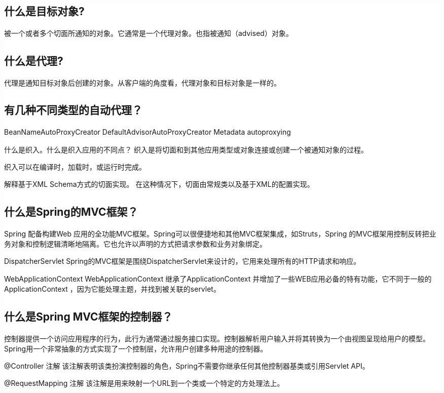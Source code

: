 ## 什么是目标对象?
被一个或者多个切面所通知的对象。它通常是一个代理对象。也指被通知（advised）对象。

## 什么是代理?
代理是通知目标对象后创建的对象。从客户端的角度看，代理对象和目标对象是一样的。

## 有几种不同类型的自动代理？
BeanNameAutoProxyCreator DefaultAdvisorAutoProxyCreator Metadata autoproxying

什么是织入。什么是织入应用的不同点？
织入是将切面和到其他应用类型或对象连接或创建一个被通知对象的过程。

织入可以在编译时，加载时，或运行时完成。

解释基于XML Schema方式的切面实现。
在这种情况下，切面由常规类以及基于XML的配置实现。

## 什么是Spring的MVC框架？
Spring 配备构建Web 应用的全功能MVC框架。Spring可以很便捷地和其他MVC框架集成，如Struts，Spring 的MVC框架用控制反转把业务对象和控制逻辑清晰地隔离。它也允许以声明的方式把请求参数和业务对象绑定。

DispatcherServlet
Spring的MVC框架是围绕DispatcherServlet来设计的，它用来处理所有的HTTP请求和响应。

WebApplicationContext
WebApplicationContext 继承了ApplicationContext 并增加了一些WEB应用必备的特有功能，它不同于一般的ApplicationContext ，因为它能处理主题，并找到被关联的servlet。

## 什么是Spring MVC框架的控制器？
控制器提供一个访问应用程序的行为，此行为通常通过服务接口实现。控制器解析用户输入并将其转换为一个由视图呈现给用户的模型。Spring用一个非常抽象的方式实现了一个控制层，允许用户创建多种用途的控制器。

@Controller 注解
该注解表明该类扮演控制器的角色，Spring不需要你继承任何其他控制器基类或引用Servlet API。

@RequestMapping 注解
该注解是用来映射一个URL到一个类或一个特定的方处理法上。